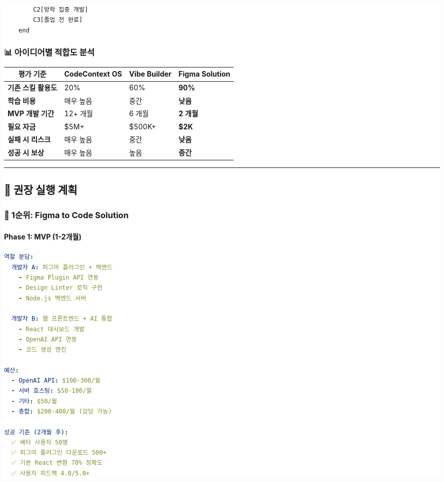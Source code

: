 ```mermaid
        C2[방학 집중 개발]
        C3[졸업 전 완료]
    end
```

### 📊 **아이디어별 적합도 분석**

| 평가 기준 | CodeContext OS | Vibe Builder | Figma Solution |
|-----------|----------------|--------------|----------------|
| **기존 스킬 활용도** | 20% | 60% | **90%** |
| **학습 비용** | 매우 높음 | 중간 | **낮음** |
| **MVP 개발 기간** | 12+ 개월 | 6 개월 | **2 개월** |
| **필요 자금** | $5M+ | $500K+ | **$2K** |
| **실패 시 리스크** | 매우 높음 | 중간 | **낮음** |
| **성공 시 보상** | 매우 높음 | 높음 | **중간** |

---

## 🚀 권장 실행 계획

### **🥇 1순위: Figma to Code Solution**

#### **Phase 1: MVP (1-2개월)**
```yaml
역할 분담:
  개발자 A: 피그마 플러그인 + 백엔드
    - Figma Plugin API 연동
    - Design Linter 로직 구현  
    - Node.js 백엔드 서버
    
  개발자 B: 웹 프론트엔드 + AI 통합
    - React 대시보드 개발
    - OpenAI API 연동
    - 코드 생성 엔진

예산:
  - OpenAI API: $100-300/월
  - 서버 호스팅: $50-100/월
  - 기타: $50/월
  - 총합: $200-400/월 (감당 가능)

성공 기준 (2개월 후):
  ✅ 베타 사용자 50명
  ✅ 피그마 플러그인 다운로드 500+
  ✅ 기본 React 변환 70% 정확도
  ✅ 사용자 피드백 4.0/5.0+
```
